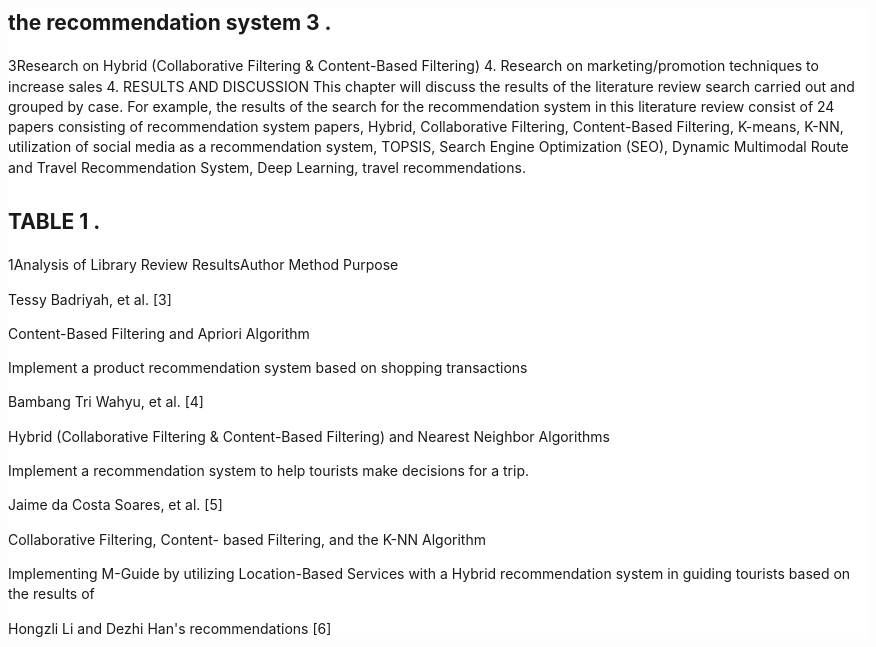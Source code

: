 ## the recommendation system 3 .
3Research on Hybrid (Collaborative Filtering & Content-Based Filtering) 4. Research on marketing/promotion techniques to increase sales 4. RESULTS AND DISCUSSION This chapter will discuss the results of the literature review search carried out and grouped by case. For example, the results of the search for the recommendation system in this literature review consist of 24 papers consisting of recommendation system papers, Hybrid, Collaborative Filtering, Content-Based Filtering, K-means, K-NN, utilization of social media as a recommendation system, TOPSIS, Search Engine Optimization (SEO), Dynamic Multimodal Route and Travel Recommendation System, Deep Learning, travel recommendations.

## TABLE 1 .
1Analysis of Library Review ResultsAuthor 
Method 
Purpose 

Tessy Badriyah, et al. 
[3] 

Content-Based Filtering and Apriori 
Algorithm 

Implement 
a 
product 
recommendation system based on 
shopping transactions 

Bambang Tri Wahyu, et 
al. [4] 

Hybrid (Collaborative Filtering & 
Content-Based Filtering) and 
Nearest Neighbor Algorithms 

Implement a recommendation 
system to help tourists make 
decisions for a trip. 

Jaime da Costa Soares, 
et al. [5] 

Collaborative Filtering, Content-
based Filtering, and the K-NN 
Algorithm 

Implementing 
M-Guide 
by 
utilizing Location-Based Services 
with a Hybrid recommendation 
system in guiding tourists based 
on the results of 

Hongzli Li and Dezhi 
Han's recommendations 
[6] 
